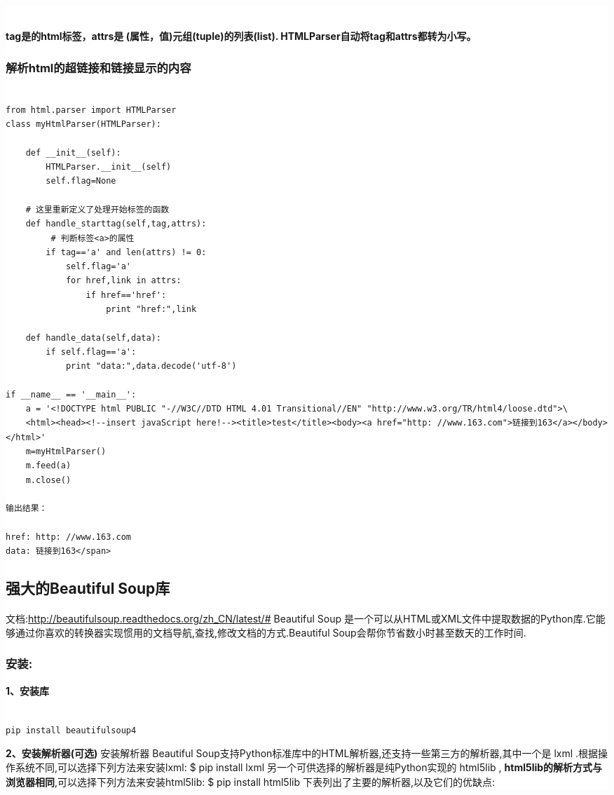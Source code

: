 ```


```
**tag是的html标签，attrs是 (属性，值)元组(tuple)的列表(list). 
HTMLParser自动将tag和attrs都转为小写。**

###  解析html的超链接和链接显示的内容 
```

from html.parser import HTMLParser
class myHtmlParser(HTMLParser):  
  
    def __init__(self):  
        HTMLParser.__init__(self)  
        self.flag=None  
  
    # 这里重新定义了处理开始标签的函数  
    def handle_starttag(self,tag,attrs):  
         # 判断标签<a>的属性  
        if tag=='a' and len(attrs) != 0:  
            self.flag='a'  
            for href,link in attrs:  
                if href=='href':  
                    print "href:",link  
  
    def handle_data(self,data):  
        if self.flag=='a':  
            print "data:",data.decode('utf-8')  
  
if __name__ == '__main__':  
    a = '<!DOCTYPE html PUBLIC "-//W3C//DTD HTML 4.01 Transitional//EN" "http://www.w3.org/TR/html4/loose.dtd">\  
    <html><head><!--insert javaScript here!--><title>test</title><body><a href="http: //www.163.com">链接到163</a></body></html>'  
    m=myHtmlParser()  
    m.feed(a)  
    m.close()  
  
输出结果：  
  
href: http: //www.163.com  
data: 链接到163</span>  

```
##  强大的Beautiful Soup库 
文档:http://beautifulsoup.readthedocs.org/zh_CN/latest/#
Beautiful Soup 是一个可以从HTML或XML文件中提取数据的Python库.它能够通过你喜欢的转换器实现惯用的文档导航,查找,修改文档的方式.Beautiful Soup会帮你节省数小时甚至数天的工作时间.
###  安装: 
**1、安装库**
```

pip install beautifulsoup4

```
**2、安装解析器(可选)**
安装解析器
Beautiful Soup支持Python标准库中的HTML解析器,还支持一些第三方的解析器,其中一个是 lxml .根据操作系统不同,可以选择下列方法来安装lxml:
$ pip install lxml
另一个可供选择的解析器是纯Python实现的 html5lib , **html5lib的解析方式与浏览器相同**,可以选择下列方法来安装html5lib:
$ pip install html5lib
下表列出了主要的解析器,以及它们的优缺点: